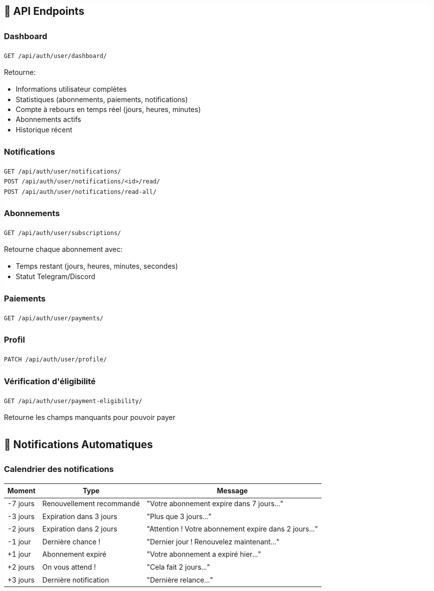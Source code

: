 ## 🔌 API Endpoints

### Dashboard
```
GET /api/auth/user/dashboard/
```
Retourne:
- Informations utilisateur complètes
- Statistiques (abonnements, paiements, notifications)
- Compte à rebours en temps réel (jours, heures, minutes)
- Abonnements actifs
- Historique récent

### Notifications
```
GET /api/auth/user/notifications/
POST /api/auth/user/notifications/<id>/read/
POST /api/auth/user/notifications/read-all/
```

### Abonnements
```
GET /api/auth/user/subscriptions/
```
Retourne chaque abonnement avec:
- Temps restant (jours, heures, minutes, secondes)
- Statut Telegram/Discord

### Paiements
```
GET /api/auth/user/payments/
```

### Profil
```
PATCH /api/auth/user/profile/
```

### Vérification d'éligibilité
```
GET /api/auth/user/payment-eligibility/
```
Retourne les champs manquants pour pouvoir payer

## 🤖 Notifications Automatiques

### Calendrier des notifications
| Moment | Type | Message |
|--------|------|---------|
| -7 jours | Renouvellement recommandé | "Votre abonnement expire dans 7 jours..." |
| -3 jours | Expiration dans 3 jours | "Plus que 3 jours..." |
| -2 jours | Expiration dans 2 jours | "Attention ! Votre abonnement expire dans 2 jours..." |
| -1 jour | Dernière chance ! | "Dernier jour ! Renouvelez maintenant..." |
| +1 jour | Abonnement expiré | "Votre abonnement a expiré hier..." |
| +2 jours | On vous attend ! | "Cela fait 2 jours..." |
| +3 jours | Dernière notification | "Dernière relance..." |
